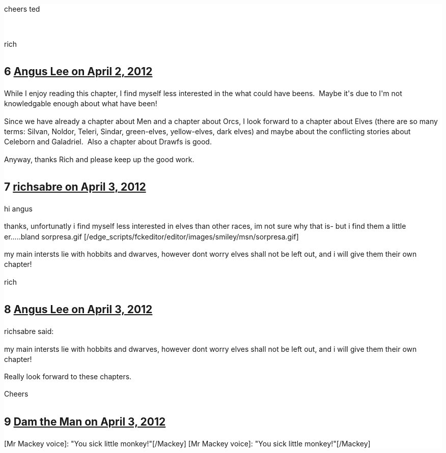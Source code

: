 cheers ted

 

rich

## 6 [Angus Lee on April 2, 2012](https://community.fantasyflightgames.com/topic/62561-tolkienology-chapter-6-middle-earth-couldve-beens-part-1-bag-end-to-buckland/?do=findComment&comment=612762)

While I enjoy reading this chapter, I find myself less interested in the what could have beens.  Maybe it's due to I'm not knowledgable enough about what have been!

Since we have already a chapter about Men and a chapter about Orcs, I look forward to a chapter about Elves (there are so many terms: Silvan, Noldor, Teleri, Sindar, green-elves, yellow-elves, dark elves) and maybe about the conflicting stories about Celeborn and Galadriel.  Also a chapter about Drawfs is good.

Anyway, thanks Rich and please keep up the good work.

## 7 [richsabre on April 3, 2012](https://community.fantasyflightgames.com/topic/62561-tolkienology-chapter-6-middle-earth-couldve-beens-part-1-bag-end-to-buckland/?do=findComment&comment=612884)

hi angus

thanks, unfortunatly i find myself less interested in elves than other races, im not sure why that is- but i find them a little er.....bland sorpresa.gif [/edge_scripts/fckeditor/editor/images/smiley/msn/sorpresa.gif]

my main intersts lie with hobbits and dwarves, however dont worry elves shall not be left out, and i will give them their own chapter!

rich

## 8 [Angus Lee on April 3, 2012](https://community.fantasyflightgames.com/topic/62561-tolkienology-chapter-6-middle-earth-couldve-beens-part-1-bag-end-to-buckland/?do=findComment&comment=612972)

richsabre said:

my main intersts lie with hobbits and dwarves, however dont worry elves shall not be left out, and i will give them their own chapter!



Really look forward to these chapters.

Cheers

## 9 [Dam the Man on April 3, 2012](https://community.fantasyflightgames.com/topic/62561-tolkienology-chapter-6-middle-earth-couldve-beens-part-1-bag-end-to-buckland/?do=findComment&comment=613012)


[Mr Mackey voice]: "You sick little monkey!"[/Mackey]
[Mr Mackey voice]: "You sick little monkey!"[/Mackey]